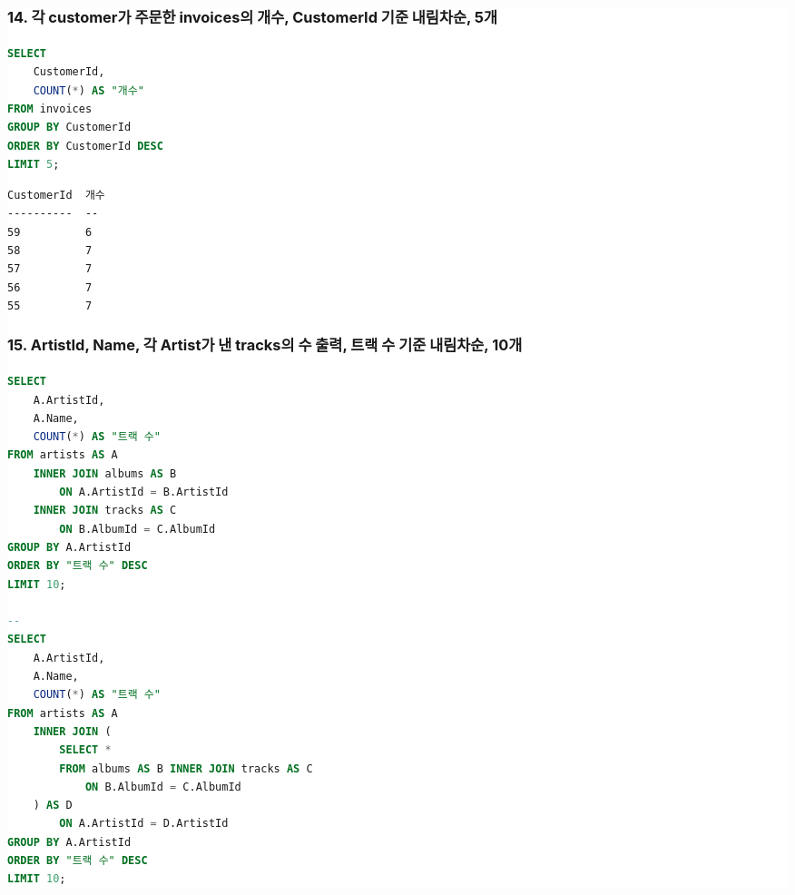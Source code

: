 ### 14. 각 customer가 주문한 invoices의 개수, CustomerId 기준 내림차순, 5개

```sql
SELECT 
    CustomerId,
    COUNT(*) AS "개수"
FROM invoices
GROUP BY CustomerId
ORDER BY CustomerId DESC
LIMIT 5;
```

```
CustomerId  개수
----------  --
59          6
58          7
57          7
56          7
55          7
```

### 15. ArtistId, Name, 각 Artist가 낸 tracks의 수 출력, 트랙 수 기준 내림차순, 10개

```sql
SELECT
    A.ArtistId,
    A.Name,
    COUNT(*) AS "트랙 수"
FROM artists AS A 
    INNER JOIN albums AS B
        ON A.ArtistId = B.ArtistId
    INNER JOIN tracks AS C
        ON B.AlbumId = C.AlbumId
GROUP BY A.ArtistId
ORDER BY "트랙 수" DESC
LIMIT 10;

--
SELECT
    A.ArtistId,
    A.Name,
    COUNT(*) AS "트랙 수"
FROM artists AS A
    INNER JOIN (
        SELECT *
        FROM albums AS B INNER JOIN tracks AS C
            ON B.AlbumId = C.AlbumId
    ) AS D
        ON A.ArtistId = D.ArtistId
GROUP BY A.ArtistId
ORDER BY "트랙 수" DESC
LIMIT 10;
```
